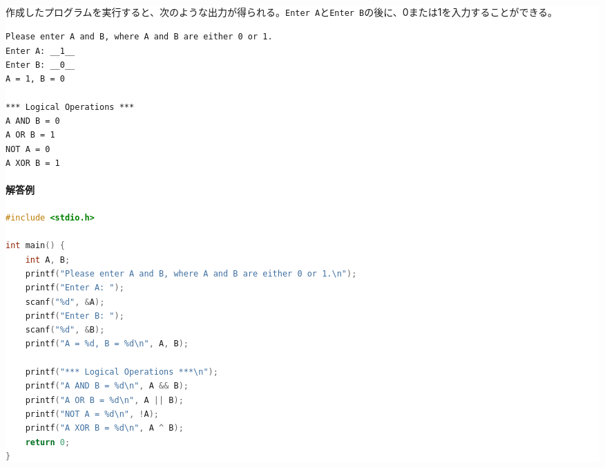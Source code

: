 作成したプログラムを実行すると、次のような出力が得られる。`Enter A`と`Enter B`の後に、0または1を入力することができる。

```plain
Please enter A and B, where A and B are either 0 or 1.
Enter A: __1__
Enter B: __0__
A = 1, B = 0

*** Logical Operations ***
A AND B = 0
A OR B = 1
NOT A = 0
A XOR B = 1
```

#### 解答例

```c
#include <stdio.h>

int main() {
    int A, B;
    printf("Please enter A and B, where A and B are either 0 or 1.\n");
    printf("Enter A: ");
    scanf("%d", &A);
    printf("Enter B: ");
    scanf("%d", &B);
    printf("A = %d, B = %d\n", A, B);

    printf("*** Logical Operations ***\n");
    printf("A AND B = %d\n", A && B);
    printf("A OR B = %d\n", A || B);
    printf("NOT A = %d\n", !A);
    printf("A XOR B = %d\n", A ^ B);
    return 0;
}
```